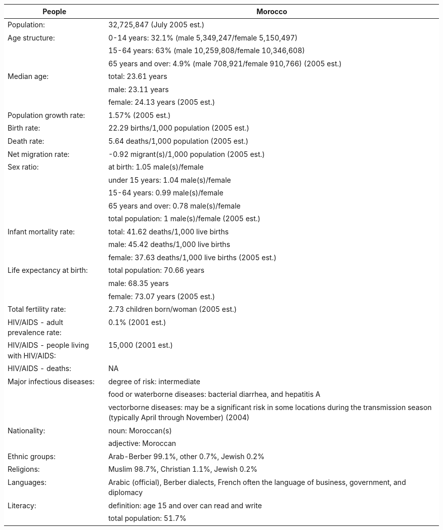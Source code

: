 | People | Morocco |
| --- | --- |
| Population: | 32,725,847 (July 2005 est.) |
| Age structure: | 0-14 years: 32.1% (male 5,349,247/female 5,150,497) |
| | 15-64 years: 63% (male 10,259,808/female 10,346,608) |
| | 65 years and over: 4.9% (male 708,921/female 910,766) (2005 est.) |
| Median age: | total: 23.61 years |
| | male: 23.11 years |
| | female: 24.13 years (2005 est.) |
| Population growth rate: | 1.57% (2005 est.) |
| Birth rate: | 22.29 births/1,000 population (2005 est.) |
| Death rate: | 5.64 deaths/1,000 population (2005 est.) |
| Net migration rate: | -0.92 migrant(s)/1,000 population (2005 est.) |
| Sex ratio: | at birth: 1.05 male(s)/female |
| | under 15 years: 1.04 male(s)/female |
| | 15-64 years: 0.99 male(s)/female |
| | 65 years and over: 0.78 male(s)/female |
| | total population: 1 male(s)/female (2005 est.) |
| Infant mortality rate: | total: 41.62 deaths/1,000 live births |
| | male: 45.42 deaths/1,000 live births |
| | female: 37.63 deaths/1,000 live births (2005 est.) |
| Life expectancy at birth: | total population: 70.66 years |
| | male: 68.35 years |
| | female: 73.07 years (2005 est.) |
| Total fertility rate: | 2.73 children born/woman (2005 est.) |
| HIV/AIDS - adult prevalence rate: | 0.1% (2001 est.) |
| HIV/AIDS - people living with HIV/AIDS: | 15,000 (2001 est.) |
| HIV/AIDS - deaths: | NA |
| Major infectious diseases: | degree of risk: intermediate |
| | food or waterborne diseases: bacterial diarrhea, and hepatitis A |
| | vectorborne diseases: may be a significant risk in some locations during the transmission season (typically April through November) (2004) |
| Nationality: | noun: Moroccan(s) |
| | adjective: Moroccan |
| Ethnic groups: | Arab-Berber 99.1%, other 0.7%, Jewish 0.2% |
| Religions: | Muslim 98.7%, Christian 1.1%, Jewish 0.2% |
| Languages: | Arabic (official), Berber dialects, French often the language of business, government, and diplomacy |
| Literacy: | definition: age 15 and over can read and write |
| | total population: 51.7% |